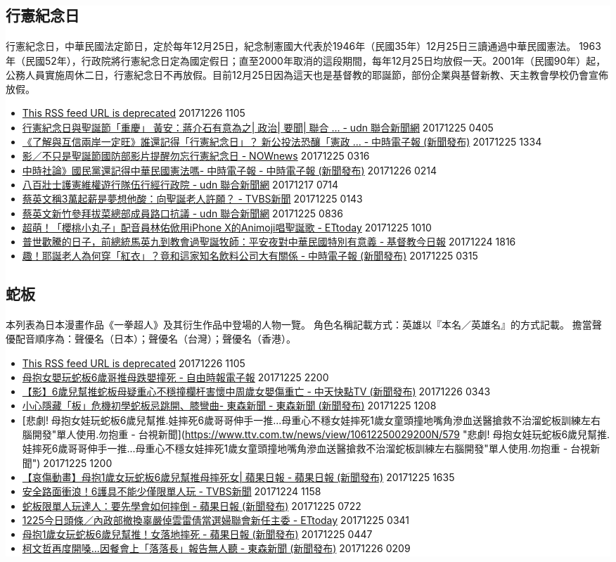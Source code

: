 ## 行憲紀念日

行憲紀念日，中華民國法定節日，定於每年12月25日，紀念制憲國大代表於1946年（民國35年）12月25日三讀通過中華民國憲法。
1963年（民國52年），行政院將行憲紀念日定為國定假日；直至2000年取消的這段期間，每年12月25日均放假一天。2001年（民國90年）起，公務人員實施周休二日，行憲紀念日不再放假。目前12月25日因為這天也是基督教的耶誕節，部份企業與基督新教、天主教會學校仍會宣佈放假。
- [This RSS feed URL is deprecated](0 "This RSS feed URL is deprecated") 20171226 1105
- [行憲紀念日與聖誕節「重慶」 黃安：蔣介石有意為之| 政治| 要聞| 聯合 ... - udn 聯合新聞網](https://udn.com/news/story/6656/2893868 "行憲紀念日與聖誕節「重慶」 黃安：蔣介石有意為之| 政治| 要聞| 聯合 ... - udn 聯合新聞網") 20171225 0405
- [《了解與互信兩岸一定旺》誰還記得「行憲紀念日」？ 新公投法恐釀「憲政 ... - 中時電子報 (新聞發布)](http://www.chinatimes.com/realtimenews/20171225005113-260409 "《了解與互信兩岸一定旺》誰還記得「行憲紀念日」？ 新公投法恐釀「憲政 ... - 中時電子報 (新聞發布)") 20171225 1334
- [影／不只是聖誕節國防部影片提醒勿忘行憲紀念日 - NOWnews](https://www.nownews.com/news/20171225/2668312 "影／不只是聖誕節國防部影片提醒勿忘行憲紀念日 - NOWnews") 20171225 0316
- [中時社論》國民黨還記得中華民國憲法嗎- 中時電子報 - 中時電子報 (新聞發布)](http://opinion.chinatimes.com/20171225004495-262101 "中時社論》國民黨還記得中華民國憲法嗎- 中時電子報 - 中時電子報 (新聞發布)") 20171226 0214
- [八百壯士護憲維權遊行隊伍行經行政院 - udn 聯合新聞網](https://udn.com/news/story/6656/2879949 "八百壯士護憲維權遊行隊伍行經行政院 - udn 聯合新聞網") 20171217 0714
- [蔡英文稱3萬起薪是夢想他酸：向聖誕老人許願？ - TVBS新聞](https://news.tvbs.com.tw/politics/841467 "蔡英文稱3萬起薪是夢想他酸：向聖誕老人許願？ - TVBS新聞") 20171225 0143
- [蔡英文新竹參拜拔菜總部成員路口抗議 - udn 聯合新聞網](https://udn.com/news/story/6656/2894395 "蔡英文新竹參拜拔菜總部成員路口抗議 - udn 聯合新聞網") 20171225 0836
- [超萌！「櫻桃小丸子」配音員林佑俽用iPhone X的Animoji唱聖誕歌 - ETtoday](https://www.ettoday.net/news/20171225/1079658.htm?t=%E8%B6%85%E8%90%8C%EF%BC%81%E3%80%8C%E6%AB%BB%E6%A1%83%E5%B0%8F%E4%B8%B8%E5%AD%90%E3%80%8D%E9%85%8D%E9%9F%B3%E5%93%A1%E6%9E%97%E4%BD%91%E4%BF%BD%E7%94%A8iPhone+X%E7%9A%84Animoji%E5%94%B1%E8%81%96%E8%AA%95%E6%AD%8C "超萌！「櫻桃小丸子」配音員林佑俽用iPhone X的Animoji唱聖誕歌 - ETtoday") 20171225 1010
- [普世歡騰的日子，前總統馬英九到教會過聖誕牧師：平安夜對中華民國特別有意義 - 基督教今日報](http://www.cdn.org.tw/News.aspx?key=12743 "普世歡騰的日子，前總統馬英九到教會過聖誕牧師：平安夜對中華民國特別有意義 - 基督教今日報") 20171224 1816
- [趣！耶誕老人為何穿「紅衣」？竟和這家知名飲料公司大有關係 - 中時電子報 (新聞發布)](http://www.chinatimes.com/realtimenews/20171225002428-260405 "趣！耶誕老人為何穿「紅衣」？竟和這家知名飲料公司大有關係 - 中時電子報 (新聞發布)") 20171225 0315

## 蛇板

本列表為日本漫畫作品《一拳超人》及其衍生作品中登場的人物一覽。
角色名稱記載方式：英雄以『本名／英雄名』的方式記載。
擔當聲優配音順序為：聲優名（日本）；聲優名（台灣）；聲優名（香港）。
- [This RSS feed URL is deprecated](0 "This RSS feed URL is deprecated") 20171226 1105
- [母抱女嬰玩蛇板6歲哥推母跌嬰撞死 - 自由時報電子報](http://news.ltn.com.tw/news/society/paper/1163261 "母抱女嬰玩蛇板6歲哥推母跌嬰撞死 - 自由時報電子報") 20171225 2200
- [【影】6歲兒幫推蛇板母疑重心不穩撞欄杆害懷中周歲女嬰傷重亡 - 中天快點TV (新聞發布)](http://gotv.ctitv.com.tw/2017/12/795869.htm "【影】6歲兒幫推蛇板母疑重心不穩撞欄杆害懷中周歲女嬰傷重亡 - 中天快點TV (新聞發布)") 20171226 0343
- [小心隱藏「板」危機初學蛇板忌跳開、膝彎曲- 東森新聞 - 東森新聞 (新聞發布)](https://news.ebc.net.tw/news.php?nid=91887 "小心隱藏「板」危機初學蛇板忌跳開、膝彎曲- 東森新聞 - 東森新聞 (新聞發布)") 20171225 1208
- [悲劇! 母抱女娃玩蛇板6歲兒幫推.娃摔死6歲哥哥伸手一推...母重心不穩女娃摔死1歲女童頭撞地嘴角滲血送醫搶救不治溜蛇板訓練左右腦開發"單人使用.勿抱重 - 台視新聞](https://www.ttv.com.tw/news/view/10612250029200N/579 "悲劇! 母抱女娃玩蛇板6歲兒幫推.娃摔死6歲哥哥伸手一推...母重心不穩女娃摔死1歲女童頭撞地嘴角滲血送醫搶救不治溜蛇板訓練左右腦開發"單人使用.勿抱重 - 台視新聞") 20171225 1200
- [【哀傷動畫】母抱1歲女玩蛇板6歲兒幫推母摔死女| 蘋果日報 - 蘋果日報 (新聞發布)](https://tw.appledaily.com/new/realtime/20171226/1266152/ "【哀傷動畫】母抱1歲女玩蛇板6歲兒幫推母摔死女| 蘋果日報 - 蘋果日報 (新聞發布)") 20171225 1635
- [安全路面衝浪！6護具不能少僅限單人玩 - TVBS新聞](https://news.tvbs.com.tw/politics/841297 "安全路面衝浪！6護具不能少僅限單人玩 - TVBS新聞") 20171224 1158
- [蛇板限單人玩達人：要先學會如何摔倒 - 蘋果日報 (新聞發布)](https://tw.appledaily.com/new/realtime/20171225/1265926/ "蛇板限單人玩達人：要先學會如何摔倒 - 蘋果日報 (新聞發布)") 20171225 0722
- [1225今日頭條／內政部撤換辜嚴倬雲雷倩當選婦聯會新任主委 - ETtoday](https://www.ettoday.net/news/20171225/1079135.htm?t=1225%E4%BB%8A%E6%97%A5%E9%A0%AD%E6%A2%9D%EF%BC%8F%E5%85%A7%E6%94%BF%E9%83%A8%E6%92%A4%E6%8F%9B%E8%BE%9C%E5%9A%B4%E5%80%AC%E9%9B%B2%E3%80%80%E9%9B%B7%E5%80%A9%E7%95%B6%E9%81%B8%E5%A9%A6%E8%81%AF%E6%9C%83%E6%96%B0%E4%BB%BB%E4%B8%BB%E5%A7%94 "1225今日頭條／內政部撤換辜嚴倬雲雷倩當選婦聯會新任主委 - ETtoday") 20171225 0341
- [母抱1歲女玩蛇板6歲兒幫推！女落地摔死 - 蘋果日報 (新聞發布)](https://tw.news.appledaily.com/local/realtime/20171225/1265693/ "母抱1歲女玩蛇板6歲兒幫推！女落地摔死 - 蘋果日報 (新聞發布)") 20171225 0447
- [柯文哲再度開嗓...因餐會上「落落長」報告無人聽 - 東森新聞 (新聞發布)](https://news.ebc.net.tw/news.php?nid=91920 "柯文哲再度開嗓...因餐會上「落落長」報告無人聽 - 東森新聞 (新聞發布)") 20171226 0209

